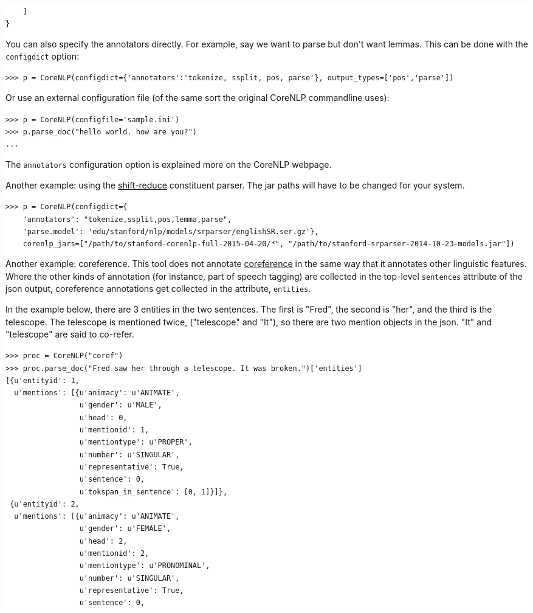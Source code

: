 ```
    ]
}
```

You can also specify the annotators directly. For example,
say we want to parse but don't want lemmas. This can be done
with the `configdict` option:

```
>>> p = CoreNLP(configdict={'annotators':'tokenize, ssplit, pos, parse'}, output_types=['pos','parse'])
```

Or use an external configuration file (of the same sort the original CoreNLP commandline uses):

```
>>> p = CoreNLP(configfile='sample.ini')
>>> p.parse_doc("hello world. how are you?")
...
```

The `annotators` configuration option is explained more on the CoreNLP webpage.

Another example: using the [shift-reduce][sr] constituent parser.  The jar
paths will have to be changed for your system.

```
>>> p = CoreNLP(configdict={
    'annotators': "tokenize,ssplit,pos,lemma,parse",
    'parse.model': 'edu/stanford/nlp/models/srparser/englishSR.ser.gz'},  
    corenlp_jars=["/path/to/stanford-corenlp-full-2015-04-20/*", "/path/to/stanford-srparser-2014-10-23-models.jar"])
```

[sr]: http://nlp.stanford.edu/software/srparser.shtml

Another example: coreference. This tool does not annotate
[coreference](http://nlp.stanford.edu/projects/coref.shtml "coreference") in
the same way that it annotates other linguistic features. Where the other kinds
of annotation (for instance, part of speech tagging) are collected in the
top-level `sentences` attribute of the json output, coreference annotations get
collected in the attribute, `entities`.  

In the example below, there are 3 entities in the two sentences. The first is
"Fred", the second is "her", and the third is the telescope. The telescope is
mentioned twice, ("telescope" and "It"), so there are two mention objects in
the json. "It" and "telescope" are said to co-refer.

```
>>> proc = CoreNLP("coref")
>>> proc.parse_doc("Fred saw her through a telescope. It was broken.")['entities']
[{u'entityid': 1,
  u'mentions': [{u'animacy': u'ANIMATE',
                 u'gender': u'MALE',
                 u'head': 0,
                 u'mentionid': 1,
                 u'mentiontype': u'PROPER',
                 u'number': u'SINGULAR',
                 u'representative': True,
                 u'sentence': 0,
                 u'tokspan_in_sentence': [0, 1]}]},
 {u'entityid': 2,
  u'mentions': [{u'animacy': u'ANIMATE',
                 u'gender': u'FEMALE',
                 u'head': 2,
                 u'mentionid': 2,
                 u'mentiontype': u'PRONOMINAL',
                 u'number': u'SINGULAR',
                 u'representative': True,
                 u'sentence': 0,
```

[c]: http://nlp.stanford.edu/software/corenlp.shtml